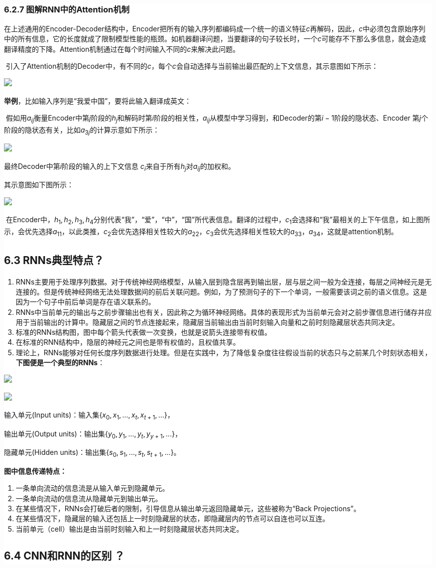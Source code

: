 ### 6.2.7 图解RNN中的Attention机制

​	在上述通用的Encoder-Decoder结构中，Encoder把所有的输入序列都编码成一个统一的语义特征$c​$再解码，因此，$c​$中必须包含原始序列中的所有信息，它的长度就成了限制模型性能的瓶颈。如机器翻译问题，当要翻译的句子较长时，一个$c​$可能存不下那么多信息，就会造成翻译精度的下降。Attention机制通过在每个时间输入不同的$c​$来解决此问题。

​	引入了Attention机制的Decoder中，有不同的$c$，每个$c​$会自动选择与当前输出最匹配的上下文信息，其示意图如下所示：

![](img/ch6/6.15.jpg)

​	**举例**，比如输入序列是“我爱中国”，要将此输入翻译成英文：

​	假如用$a_{ij}$衡量Encoder中第$j$阶段的$h_j$和解码时第$i$阶段的相关性，$a_{ij}$从模型中学习得到，和Decoder的第$i-1$阶段的隐状态、Encoder 第$j$个阶段的隐状态有关，比如$a_{3j}​$的计算示意如下所示：

![](img/ch6/6.19.jpg)

最终Decoder中第$i$阶段的输入的上下文信息 $c_i$来自于所有$h_j$对$a_{ij}$的加权和。

其示意图如下图所示：

![](img/ch6/6.16.jpg)

​	在Encoder中，$h_1,h_2,h_3,h_4$分别代表“我”，“爱”，“中”，“国”所代表信息。翻译的过程中，$c_1$会选择和“我”最相关的上下午信息，如上图所示，会优先选择$a_{11}$，以此类推，$c_2$会优先选择相关性较大的$a_{22}$，$c_3$会优先选择相关性较大的$a_{33}，a_{34}$，这就是attention机制。

## 6.3 RNNs典型特点？

1. RNNs主要用于处理序列数据。对于传统神经网络模型，从输入层到隐含层再到输出层，层与层之间一般为全连接，每层之间神经元是无连接的。但是传统神经网络无法处理数据间的前后关联问题。例如，为了预测句子的下一个单词，一般需要该词之前的语义信息。这是因为一个句子中前后单词是存在语义联系的。
2. RNNs中当前单元的输出与之前步骤输出也有关，因此称之为循环神经网络。具体的表现形式为当前单元会对之前步骤信息进行储存并应用于当前输出的计算中。隐藏层之间的节点连接起来，隐藏层当前输出由当前时刻输入向量和之前时刻隐藏层状态共同决定。
3. 标准的RNNs结构图，图中每个箭头代表做一次变换，也就是说箭头连接带有权值。
4. 在标准的RNN结构中，隐层的神经元之间也是带有权值的，且权值共享。
5. 理论上，RNNs能够对任何长度序列数据进行处理。但是在实践中，为了降低复杂度往往假设当前的状态只与之前某几个时刻状态相关，**下图便是一个典型的RNNs**：

![](img/ch6/figure_6.2_1.png)

![](img/ch6/figure_6.2_2.jpg)

输入单元(Input units)：输入集$\bigr\{x_0,x_1,...,x_t,x_{t+1},...\bigr\}$，

输出单元(Output units)：输出集$\bigr\{y_0,y_1,...,y_t,y_{y+1},...\bigr\}$，

隐藏单元(Hidden units)：输出集$\bigr\{s_0,s_1,...,s_t,s_{t+1},...\bigr\}$。

**图中信息传递特点：**

1. 一条单向流动的信息流是从输入单元到隐藏单元。
2. 一条单向流动的信息流从隐藏单元到输出单元。
3. 在某些情况下，RNNs会打破后者的限制，引导信息从输出单元返回隐藏单元，这些被称为“Back Projections”。
4. 在某些情况下，隐藏层的输入还包括上一时刻隐藏层的状态，即隐藏层内的节点可以自连也可以互连。 
5. 当前单元（cell）输出是由当前时刻输入和上一时刻隐藏层状态共同决定。

## 6.4 CNN和RNN的区别 ？
